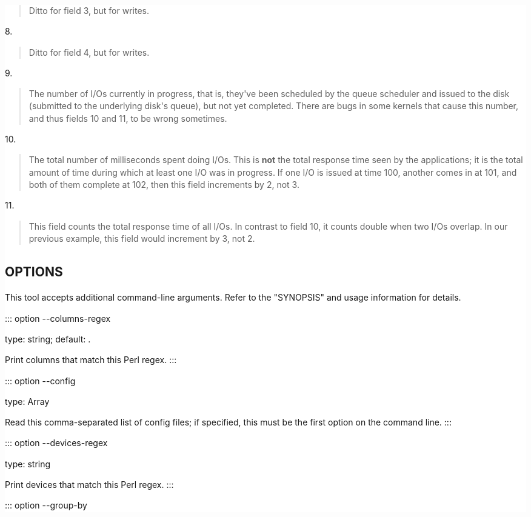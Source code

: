 > Ditto for field 3, but for writes.

8\.

> Ditto for field 4, but for writes.

9\.

> The number of I/Os currently in progress, that is, they\'ve been
> scheduled by the queue scheduler and issued to the disk (submitted to
> the underlying disk\'s queue), but not yet completed. There are bugs
> in some kernels that cause this number, and thus fields 10 and 11, to
> be wrong sometimes.

10\.

> The total number of milliseconds spent doing I/Os. This is **not** the
> total response time seen by the applications; it is the total amount
> of time during which at least one I/O was in progress. If one I/O is
> issued at time 100, another comes in at 101, and both of them complete
> at 102, then this field increments by 2, not 3.

11\.

> This field counts the total response time of all I/Os. In contrast to
> field 10, it counts double when two I/Os overlap. In our previous
> example, this field would increment by 3, not 2.

## OPTIONS

This tool accepts additional command-line arguments. Refer to the
\"SYNOPSIS\" and usage information for details.

::: option
\--columns-regex

type: string; default: .

Print columns that match this Perl regex.
:::

::: option
\--config

type: Array

Read this comma-separated list of config files; if specified, this must
be the first option on the command line.
:::

::: option
\--devices-regex

type: string

Print devices that match this Perl regex.
:::

::: option
\--group-by
